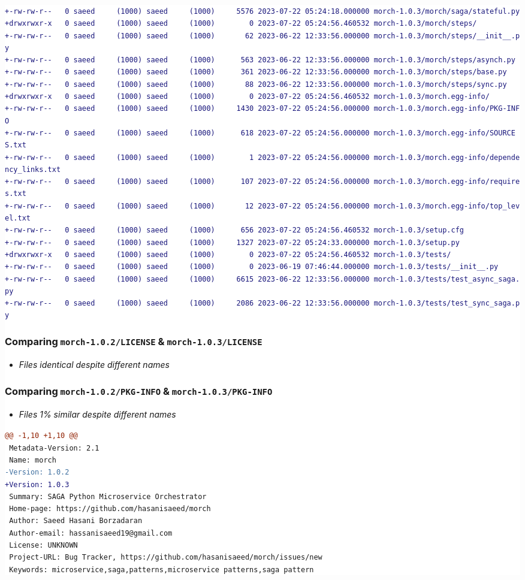 ```diff
+-rw-rw-r--   0 saeed     (1000) saeed     (1000)     5576 2023-07-22 05:24:18.000000 morch-1.0.3/morch/saga/stateful.py
+drwxrwxr-x   0 saeed     (1000) saeed     (1000)        0 2023-07-22 05:24:56.460532 morch-1.0.3/morch/steps/
+-rw-rw-r--   0 saeed     (1000) saeed     (1000)       62 2023-06-22 12:33:56.000000 morch-1.0.3/morch/steps/__init__.py
+-rw-rw-r--   0 saeed     (1000) saeed     (1000)      563 2023-06-22 12:33:56.000000 morch-1.0.3/morch/steps/asynch.py
+-rw-rw-r--   0 saeed     (1000) saeed     (1000)      361 2023-06-22 12:33:56.000000 morch-1.0.3/morch/steps/base.py
+-rw-rw-r--   0 saeed     (1000) saeed     (1000)       88 2023-06-22 12:33:56.000000 morch-1.0.3/morch/steps/sync.py
+drwxrwxr-x   0 saeed     (1000) saeed     (1000)        0 2023-07-22 05:24:56.460532 morch-1.0.3/morch.egg-info/
+-rw-rw-r--   0 saeed     (1000) saeed     (1000)     1430 2023-07-22 05:24:56.000000 morch-1.0.3/morch.egg-info/PKG-INFO
+-rw-rw-r--   0 saeed     (1000) saeed     (1000)      618 2023-07-22 05:24:56.000000 morch-1.0.3/morch.egg-info/SOURCES.txt
+-rw-rw-r--   0 saeed     (1000) saeed     (1000)        1 2023-07-22 05:24:56.000000 morch-1.0.3/morch.egg-info/dependency_links.txt
+-rw-rw-r--   0 saeed     (1000) saeed     (1000)      107 2023-07-22 05:24:56.000000 morch-1.0.3/morch.egg-info/requires.txt
+-rw-rw-r--   0 saeed     (1000) saeed     (1000)       12 2023-07-22 05:24:56.000000 morch-1.0.3/morch.egg-info/top_level.txt
+-rw-rw-r--   0 saeed     (1000) saeed     (1000)      656 2023-07-22 05:24:56.460532 morch-1.0.3/setup.cfg
+-rw-rw-r--   0 saeed     (1000) saeed     (1000)     1327 2023-07-22 05:24:33.000000 morch-1.0.3/setup.py
+drwxrwxr-x   0 saeed     (1000) saeed     (1000)        0 2023-07-22 05:24:56.460532 morch-1.0.3/tests/
+-rw-rw-r--   0 saeed     (1000) saeed     (1000)        0 2023-06-19 07:46:44.000000 morch-1.0.3/tests/__init__.py
+-rw-rw-r--   0 saeed     (1000) saeed     (1000)     6615 2023-06-22 12:33:56.000000 morch-1.0.3/tests/test_async_saga.py
+-rw-rw-r--   0 saeed     (1000) saeed     (1000)     2086 2023-06-22 12:33:56.000000 morch-1.0.3/tests/test_sync_saga.py
```

### Comparing `morch-1.0.2/LICENSE` & `morch-1.0.3/LICENSE`

 * *Files identical despite different names*

### Comparing `morch-1.0.2/PKG-INFO` & `morch-1.0.3/PKG-INFO`

 * *Files 1% similar despite different names*

```diff
@@ -1,10 +1,10 @@
 Metadata-Version: 2.1
 Name: morch
-Version: 1.0.2
+Version: 1.0.3
 Summary: SAGA Python Microservice Orchestrator
 Home-page: https://github.com/hasanisaeed/morch
 Author: Saeed Hasani Borzadaran
 Author-email: hassanisaeed19@gmail.com
 License: UNKNOWN
 Project-URL: Bug Tracker, https://github.com/hasanisaeed/morch/issues/new
 Keywords: microservice,saga,patterns,microservice patterns,saga pattern
```

